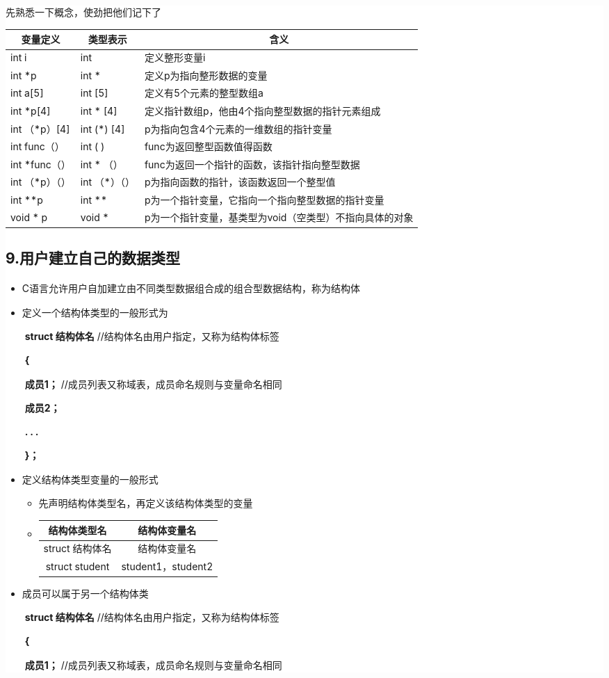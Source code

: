先熟悉一下概念，使劲把他们记下了

| 变量定义       | 类型表示      | 含义                                                    |
| -------------- | ------------- | ------------------------------------------------------- |
| int i          | int           | 定义整形变量i                                           |
| int *p         | int *         | 定义p为指向整形数据的变量                               |
| int a[5]       | int  [5]      | 定义有5个元素的整型数组a                                |
| int *p[4]      | int  *  [4]   | 定义指针数组p，他由4个指向整型数据的指针元素组成        |
| int （*p）[4]  | int  (*)  [4] | p为指向包含4个元素的一维数组的指针变量                  |
| int func（）   | int ( )       | func为返回整型函数值得函数                              |
| int *func（）  | int  * （）   | func为返回一个指针的函数，该指针指向整型数据            |
| int （*p）（） | int （*）（） | p为指向函数的指针，该函数返回一个整型值                 |
| int **p        | int **        | p为一个指针变量，它指向一个指向整型数据的指针变量       |
| void * p       | void *        | p为一个指针变量，基类型为void（空类型）不指向具体的对象 |

## 9.用户建立自己的数据类型

- C语言允许用户自加建立由不同类型数据组合成的组合型数据结构，称为结构体

- 定义一个结构体类型的一般形式为

  ​	**struct    结构体名**    //结构体名由用户指定，又称为结构体标签

  ​	**{**

  ​		**成员1；**	//成员列表又称域表，成员命名规则与变量命名相同

  ​		**成员2；**

  ​		**. . .**

  ​	**}；**

- 定义结构体类型变量的一般形式

  - 先声明结构体类型名，再定义该结构体类型的变量



  - |    结构体类型名     |    结构体变量名    |
    | :-----------------: | :----------------: |
    | struct     结构体名 |    结构体变量名    |
    | struct      student | student1，student2 |

- 成员可以属于另一个结构体类

  ​	**struct    结构体名**    //结构体名由用户指定，又称为结构体标签

  ​	**{**

  ​		**成员1；**	//成员列表又称域表，成员命名规则与变量命名相同
